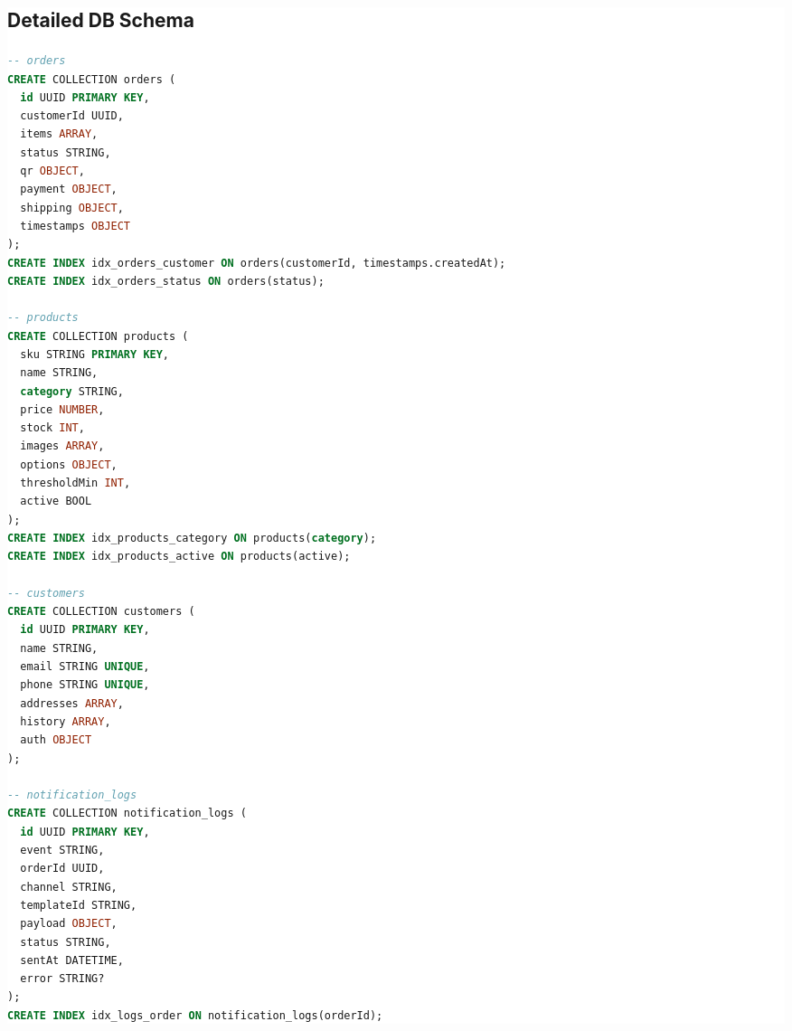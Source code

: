 ## Detailed DB Schema
```sql
-- orders
CREATE COLLECTION orders (
  id UUID PRIMARY KEY,
  customerId UUID,
  items ARRAY,
  status STRING,
  qr OBJECT,
  payment OBJECT,
  shipping OBJECT,
  timestamps OBJECT
);
CREATE INDEX idx_orders_customer ON orders(customerId, timestamps.createdAt);
CREATE INDEX idx_orders_status ON orders(status);

-- products
CREATE COLLECTION products (
  sku STRING PRIMARY KEY,
  name STRING,
  category STRING,
  price NUMBER,
  stock INT,
  images ARRAY,
  options OBJECT,
  thresholdMin INT,
  active BOOL
);
CREATE INDEX idx_products_category ON products(category);
CREATE INDEX idx_products_active ON products(active);

-- customers
CREATE COLLECTION customers (
  id UUID PRIMARY KEY,
  name STRING,
  email STRING UNIQUE,
  phone STRING UNIQUE,
  addresses ARRAY,
  history ARRAY,
  auth OBJECT
);

-- notification_logs
CREATE COLLECTION notification_logs (
  id UUID PRIMARY KEY,
  event STRING,
  orderId UUID,
  channel STRING,
  templateId STRING,
  payload OBJECT,
  status STRING,
  sentAt DATETIME,
  error STRING?
);
CREATE INDEX idx_logs_order ON notification_logs(orderId);
```
